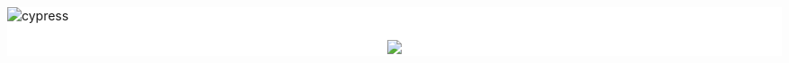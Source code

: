 ![cypress](https://img.shields.io/badge/cypress-%238DD6F9.svg?style=for-the-badge&logo=cypress&logoColor=black)
<br/>




<div align="center"><img src="https://github-readme-stats.vercel.app/api/top-langs/?username=ravikant-216&hide_border=true&layout=compact" align="center" style="width: 100%" /></div>
